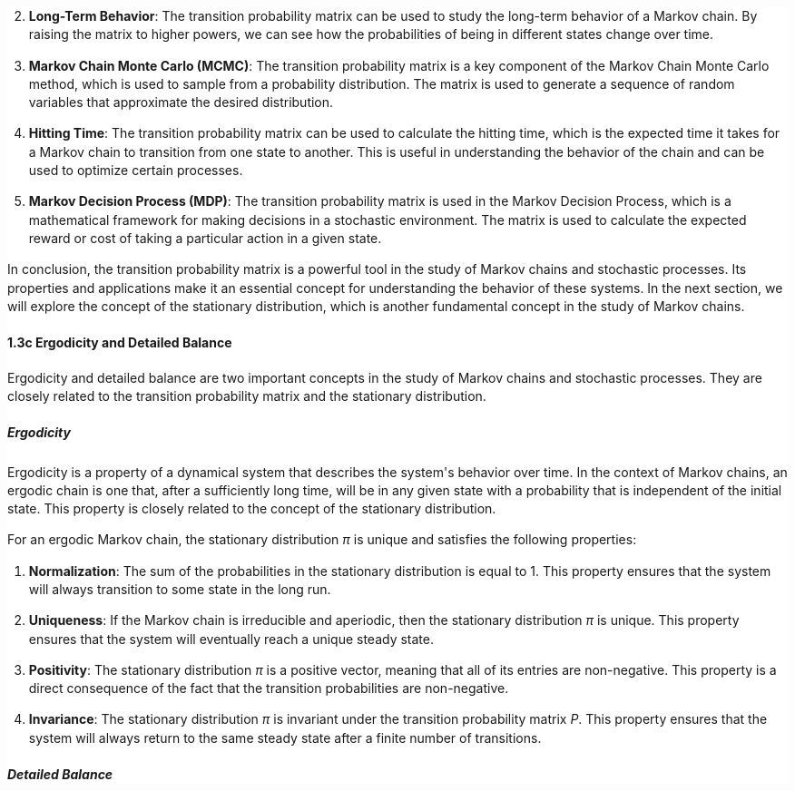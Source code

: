 2. **Long-Term Behavior**: The transition probability matrix can be used to study the long-term behavior of a Markov chain. By raising the matrix to higher powers, we can see how the probabilities of being in different states change over time.

3. **Markov Chain Monte Carlo (MCMC)**: The transition probability matrix is a key component of the Markov Chain Monte Carlo method, which is used to sample from a probability distribution. The matrix is used to generate a sequence of random variables that approximate the desired distribution.

4. **Hitting Time**: The transition probability matrix can be used to calculate the hitting time, which is the expected time it takes for a Markov chain to transition from one state to another. This is useful in understanding the behavior of the chain and can be used to optimize certain processes.

5. **Markov Decision Process (MDP)**: The transition probability matrix is used in the Markov Decision Process, which is a mathematical framework for making decisions in a stochastic environment. The matrix is used to calculate the expected reward or cost of taking a particular action in a given state.

In conclusion, the transition probability matrix is a powerful tool in the study of Markov chains and stochastic processes. Its properties and applications make it an essential concept for understanding the behavior of these systems. In the next section, we will explore the concept of the stationary distribution, which is another fundamental concept in the study of Markov chains.




#### 1.3c Ergodicity and Detailed Balance

Ergodicity and detailed balance are two important concepts in the study of Markov chains and stochastic processes. They are closely related to the transition probability matrix and the stationary distribution.

##### Ergodicity

Ergodicity is a property of a dynamical system that describes the system's behavior over time. In the context of Markov chains, an ergodic chain is one that, after a sufficiently long time, will be in any given state with a probability that is independent of the initial state. This property is closely related to the concept of the stationary distribution.

For an ergodic Markov chain, the stationary distribution $\pi$ is unique and satisfies the following properties:

1. **Normalization**: The sum of the probabilities in the stationary distribution is equal to 1. This property ensures that the system will always transition to some state in the long run.

2. **Uniqueness**: If the Markov chain is irreducible and aperiodic, then the stationary distribution $\pi$ is unique. This property ensures that the system will eventually reach a unique steady state.

3. **Positivity**: The stationary distribution $\pi$ is a positive vector, meaning that all of its entries are non-negative. This property is a direct consequence of the fact that the transition probabilities are non-negative.

4. **Invariance**: The stationary distribution $\pi$ is invariant under the transition probability matrix $P$. This property ensures that the system will always return to the same steady state after a finite number of transitions.

##### Detailed Balance
